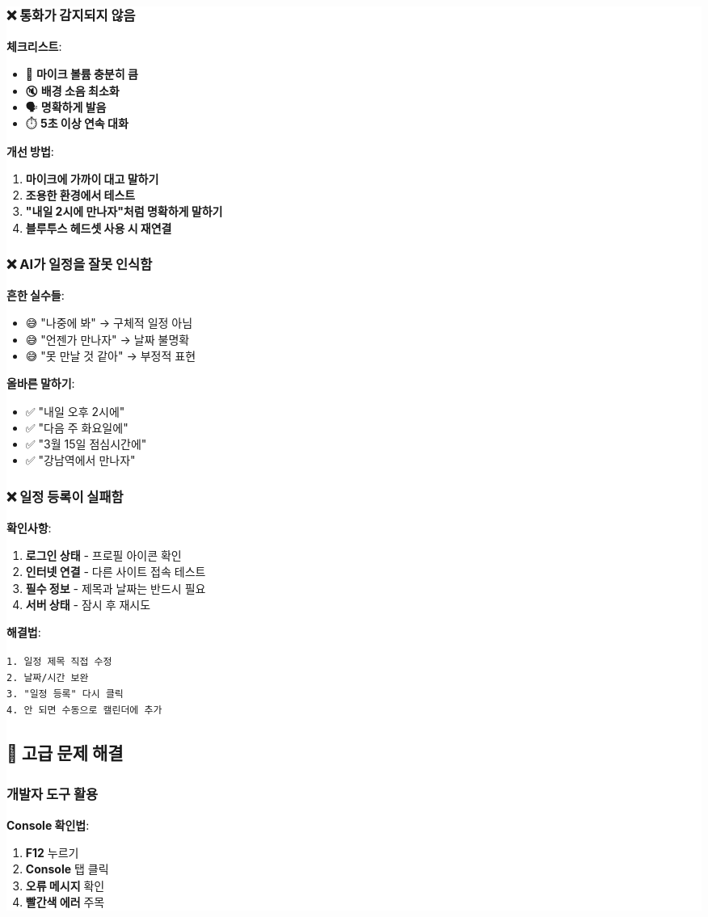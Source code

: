 ### ❌ 통화가 감지되지 않음

**체크리스트**:
- 🎤 **마이크 볼륨 충분히 큼**
- 🔇 **배경 소음 최소화**
- 🗣️ **명확하게 발음**
- ⏱️ **5초 이상 연속 대화**

**개선 방법**:
1. **마이크에 가까이 대고 말하기**
2. **조용한 환경에서 테스트**
3. **"내일 2시에 만나자"처럼 명확하게 말하기**
4. **블루투스 헤드셋 사용 시 재연결**

### ❌ AI가 일정을 잘못 인식함

**흔한 실수들**:
- 😅 "나중에 봐" → 구체적 일정 아님
- 😅 "언젠가 만나자" → 날짜 불명확
- 😅 "못 만날 것 같아" → 부정적 표현

**올바른 말하기**:
- ✅ "내일 오후 2시에"
- ✅ "다음 주 화요일에"  
- ✅ "3월 15일 점심시간에"
- ✅ "강남역에서 만나자"

### ❌ 일정 등록이 실패함

**확인사항**:
1. **로그인 상태** - 프로필 아이콘 확인
2. **인터넷 연결** - 다른 사이트 접속 테스트
3. **필수 정보** - 제목과 날짜는 반드시 필요
4. **서버 상태** - 잠시 후 재시도

**해결법**:
```
1. 일정 제목 직접 수정
2. 날짜/시간 보완
3. "일정 등록" 다시 클릭
4. 안 되면 수동으로 캘린더에 추가
```

## 🔧 고급 문제 해결

### 개발자 도구 활용

**Console 확인법**:
1. **F12** 누르기
2. **Console** 탭 클릭
3. **오류 메시지** 확인
4. **빨간색 에러** 주목
